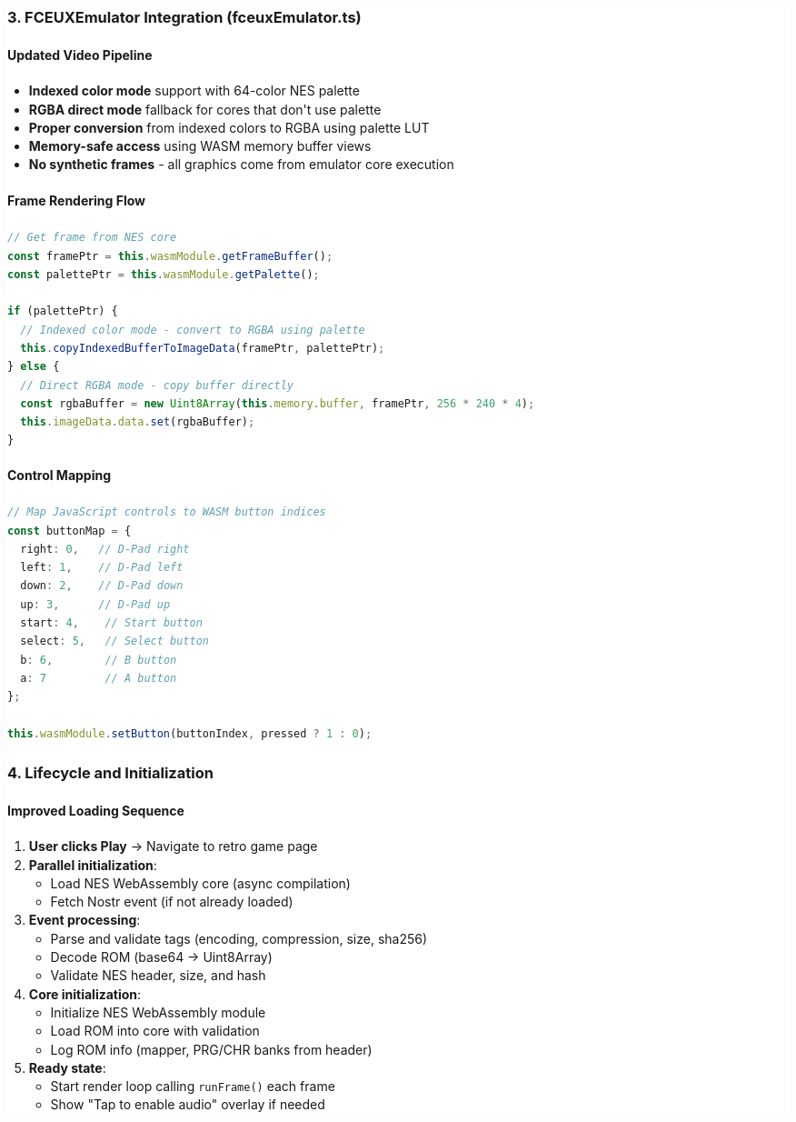### 3. FCEUXEmulator Integration (fceuxEmulator.ts)

#### Updated Video Pipeline
- **Indexed color mode** support with 64-color NES palette
- **RGBA direct mode** fallback for cores that don't use palette
- **Proper conversion** from indexed colors to RGBA using palette LUT
- **Memory-safe access** using WASM memory buffer views
- **No synthetic frames** - all graphics come from emulator core execution

#### Frame Rendering Flow
```typescript
// Get frame from NES core
const framePtr = this.wasmModule.getFrameBuffer();
const palettePtr = this.wasmModule.getPalette();

if (palettePtr) {
  // Indexed color mode - convert to RGBA using palette
  this.copyIndexedBufferToImageData(framePtr, palettePtr);
} else {
  // Direct RGBA mode - copy buffer directly
  const rgbaBuffer = new Uint8Array(this.memory.buffer, framePtr, 256 * 240 * 4);
  this.imageData.data.set(rgbaBuffer);
}
```

#### Control Mapping
```typescript
// Map JavaScript controls to WASM button indices
const buttonMap = {
  right: 0,   // D-Pad right
  left: 1,    // D-Pad left
  down: 2,    // D-Pad down
  up: 3,      // D-Pad up
  start: 4,    // Start button
  select: 5,   // Select button
  b: 6,        // B button
  a: 7         // A button
};

this.wasmModule.setButton(buttonIndex, pressed ? 1 : 0);
```

### 4. Lifecycle and Initialization

#### Improved Loading Sequence
1. **User clicks Play** → Navigate to retro game page
2. **Parallel initialization**:
   - Load NES WebAssembly core (async compilation)
   - Fetch Nostr event (if not already loaded)
3. **Event processing**:
   - Parse and validate tags (encoding, compression, size, sha256)
   - Decode ROM (base64 → Uint8Array)
   - Validate NES header, size, and hash
4. **Core initialization**:
   - Initialize NES WebAssembly module
   - Load ROM into core with validation
   - Log ROM info (mapper, PRG/CHR banks from header)
5. **Ready state**:
   - Start render loop calling `runFrame()` each frame
   - Show "Tap to enable audio" overlay if needed
